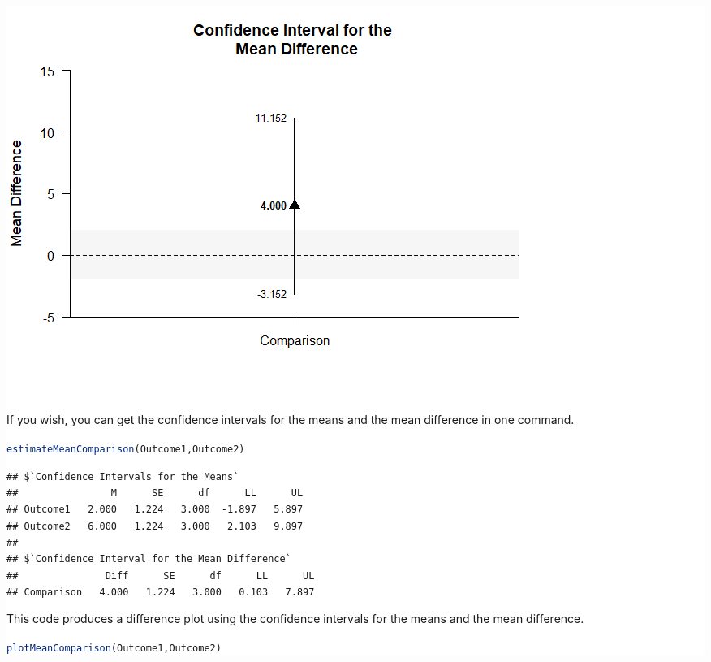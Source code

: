 ![](figures/Repeated-DifferenceB-1.png)

If you wish, you can get the confidence intervals for the means and the mean difference in one command.

```r
estimateMeanComparison(Outcome1,Outcome2)
```

```
## $`Confidence Intervals for the Means`
##                M      SE      df      LL      UL
## Outcome1   2.000   1.224   3.000  -1.897   5.897
## Outcome2   6.000   1.224   3.000   2.103   9.897
## 
## $`Confidence Interval for the Mean Difference`
##               Diff      SE      df      LL      UL
## Comparison   4.000   1.224   3.000   0.103   7.897
```

This code produces a difference plot using the confidence intervals for the means and the mean difference.

```r
plotMeanComparison(Outcome1,Outcome2)
```
